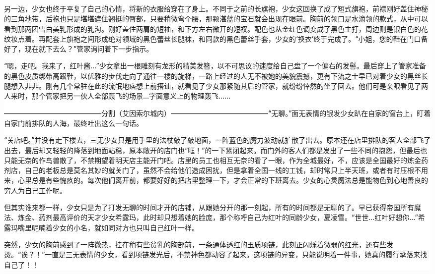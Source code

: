 另一边，少女也终于平复了自己的心情，将新的衣服给穿在了身上。不同于之前的长旗袍，少女这回换了成了短式旗袍，前襟刚好盖住神秘的三角地带，后袍也只是堪堪遮住翘挺的臀部，只要稍微弯个腰，那颗湛蓝的宝石就会出现在眼前。胸前的领口是水滴领的款式，从中可以看到那两团雪白美乳形成的乳沟。刚好盖住两肩的短袖，和下方左右微开的短衩。配色也从金红色调变成了黑色主打，周边则是银白色的花纹妆点着。再配套上旗袍之间形成绝对领域的黑色蕾丝长腿袜，和同款的黑色蕾丝手套，少女的‘换衣’终于完成了。“小姐，您的鞋在门口备好了，现在就下去么？”管家询问着下一步指示。

“嗯，走吧。我来了，红叶酱…”少女拿出一根雕刻有龙形的精美发簪，以不可思议的速度给自己盘了一个偏右的发髻。最后穿上了管家准备的黑色皮质绑带高跟鞋，以优雅的步伐走向了通往一楼的旋梯，一路上经过的人无不被她的美貌震撼，更有下流之士早已对着少女的黑丝长腿想入非非。刚有几个常驻在此的流氓地痞想上前搭讪，就看见了少女那紧随其后的管家，就纷纷悻然的坐了回去。他们可是亲眼看见了两人来时，那个管家把另一伙人全部轰飞的场景…字面意义上的物理轰飞……

——————————————分割（艾因索尔城内）——————————————“无聊。”面无表情的银发少女趴在自家的窗台上，盯着自家门前排队的人海，最终吐出这么一句话。

“关店吧。”并没有走下楼去，三无少女只是用手里的法杖敲了敲地面，一阵蓝色的魔力波动就扩散了出去。原本还在店里排队的客人全部飞了出去，最后却又轻轻的降落到地面站稳，原本敞开的店门也“哐！”的一下紧闭起来。而门外的客人们都是发出了一些不同的抱怨，但最后也只能无奈的作鸟兽散了，不禁期望着明天店主能开门吧。店里的员工也相互无奈的看了一眼，作为全城最好，不，应该是全国最好的炼金药剂店，自己的老板总是莫名其妙的就关门了，虽然不会给他们造成困扰，但是拿着全国一线的工钱，却时常只上半天班，或者有时压根不用来，心里总是有些愧疚的。每次他们离开前，都要好好的把店里整理一下，才会正常的下班离去。少女的心灵魔法总是能物色到心地善良的穷人为自己工作呢。

但其实谁来都一样，少女只是为了打发无聊的时间才开的店铺，从跟她分开的那一刻起，所有的时间都是无聊的了。早已获得帝国所有魔法、炼金、药剂最高评价的天才少女希露玛，此时却只想着她的脸庞，那个称呼自己为红叶的同龄少女，夏凌雪。“世世…红叶好想你…”希露玛嘴里呢喃着少女的小名，就如同对方也只叫自己红叶一样。

突然，少女的胸前感到了一阵微热，挂在稍有些贫乳的胸部前，一条通体透红的玉质项链，此刻正闪烁着微弱的红光，还有些发烫。“诶？！”一直是三无表情的少女，看到项链发光后，不禁神色都动容了起来。这项链的异变，只能说明着一件事，她真的履行承落来找自己了！！

